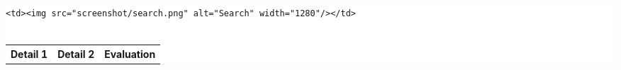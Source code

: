     <td><img src="screenshot/search.png" alt="Search" width="1280"/></td>
  </tr>
</table>
<br/>
<table style="margin:auto;">
  <tr>
    <th>Detail 1</th>
    <th>Detail 2</th>
    <th>Evaluation</th>
  </tr>
  <tr>